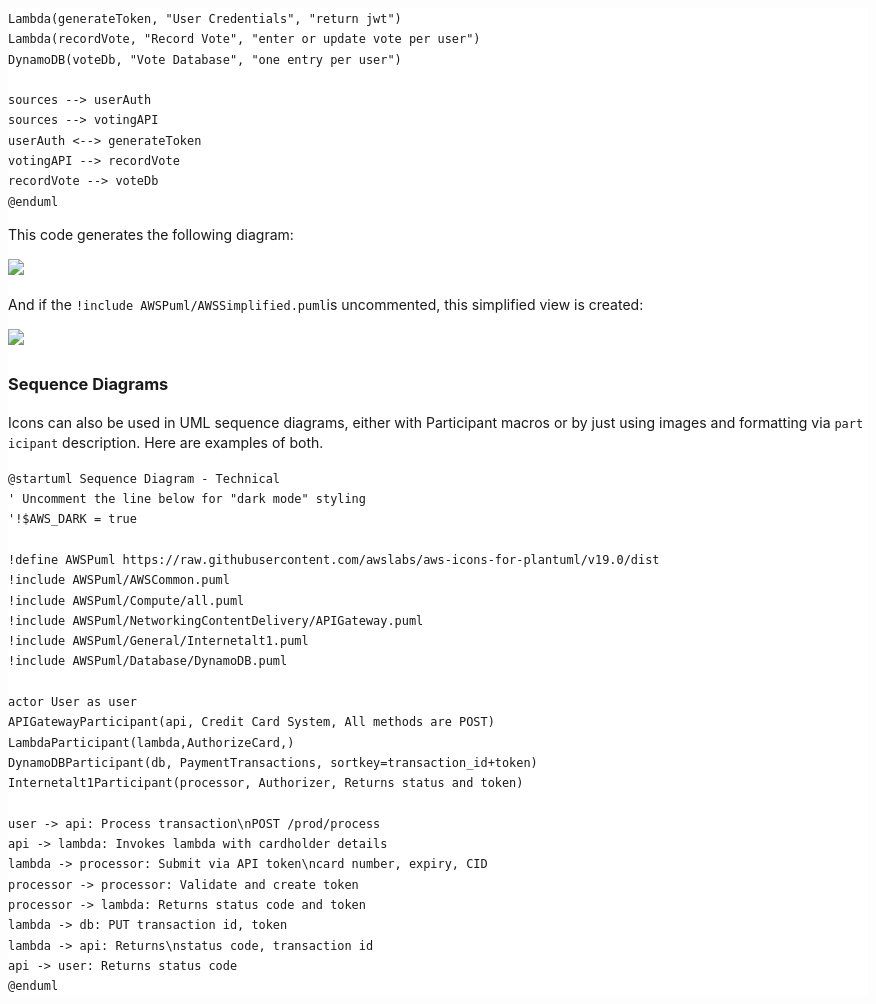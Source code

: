 ```
Lambda(generateToken, "User Credentials", "return jwt")
Lambda(recordVote, "Record Vote", "enter or update vote per user")
DynamoDB(voteDb, "Vote Database", "one entry per user")

sources --> userAuth
sources --> votingAPI
userAuth <--> generateToken
votingAPI --> recordVote
recordVote --> voteDb
@enduml
```

This code generates the following diagram:

![](http://www.plantuml.com/plantuml/proxy?idx=0&src=https%3A%2F%2Fraw.githubusercontent.com%2Fawslabs%2Faws-icons-for-plantuml%2Fv19.0%2Fexamples%2FTwo%2520Modes%2520-%2520Technical%2520View.puml)

And if the `!include AWSPuml/AWSSimplified.puml`is uncommented, this simplified view is created:

![](http://www.plantuml.com/plantuml/proxy?idx=0&src=https%3A%2F%2Fraw.githubusercontent.com%2Fawslabs%2Faws-icons-for-plantuml%2Fv19.0%2Fexamples%2FTwo%2520Modes%2520-%2520Simple%2520View.puml)

### Sequence Diagrams

Icons can also be used in UML sequence diagrams, either with Participant macros or by just using images and formatting via `participant` description. Here are examples of both.

```
@startuml Sequence Diagram - Technical
' Uncomment the line below for "dark mode" styling
'!$AWS_DARK = true

!define AWSPuml https://raw.githubusercontent.com/awslabs/aws-icons-for-plantuml/v19.0/dist
!include AWSPuml/AWSCommon.puml
!include AWSPuml/Compute/all.puml
!include AWSPuml/NetworkingContentDelivery/APIGateway.puml
!include AWSPuml/General/Internetalt1.puml
!include AWSPuml/Database/DynamoDB.puml

actor User as user
APIGatewayParticipant(api, Credit Card System, All methods are POST)
LambdaParticipant(lambda,AuthorizeCard,)
DynamoDBParticipant(db, PaymentTransactions, sortkey=transaction_id+token)
Internetalt1Participant(processor, Authorizer, Returns status and token)

user -> api: Process transaction\nPOST /prod/process
api -> lambda: Invokes lambda with cardholder details
lambda -> processor: Submit via API token\ncard number, expiry, CID
processor -> processor: Validate and create token
processor -> lambda: Returns status code and token
lambda -> db: PUT transaction id, token
lambda -> api: Returns\nstatus code, transaction id
api -> user: Returns status code
@enduml
```

